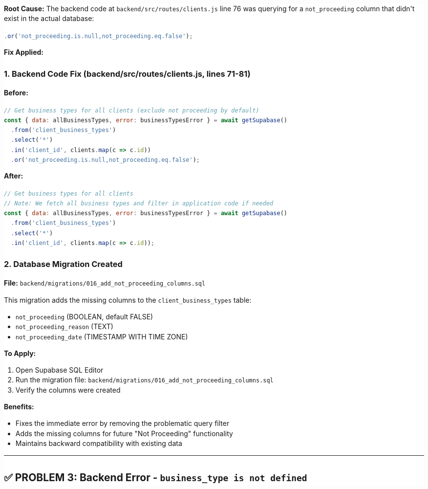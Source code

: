 **Root Cause:**
The backend code at `backend/src/routes/clients.js` line 76 was querying for a `not_proceeding` column that didn't exist in the actual database:

```javascript
.or('not_proceeding.is.null,not_proceeding.eq.false');
```

**Fix Applied:**

### 1. Backend Code Fix (backend/src/routes/clients.js, lines 71-81)

**Before:**
```javascript
// Get business types for all clients (exclude not proceeding by default)
const { data: allBusinessTypes, error: businessTypesError } = await getSupabase()
  .from('client_business_types')
  .select('*')
  .in('client_id', clients.map(c => c.id))
  .or('not_proceeding.is.null,not_proceeding.eq.false');
```

**After:**
```javascript
// Get business types for all clients
// Note: We fetch all business types and filter in application code if needed
const { data: allBusinessTypes, error: businessTypesError } = await getSupabase()
  .from('client_business_types')
  .select('*')
  .in('client_id', clients.map(c => c.id));
```

### 2. Database Migration Created

**File:** `backend/migrations/016_add_not_proceeding_columns.sql`

This migration adds the missing columns to the `client_business_types` table:
- `not_proceeding` (BOOLEAN, default FALSE)
- `not_proceeding_reason` (TEXT)
- `not_proceeding_date` (TIMESTAMP WITH TIME ZONE)

**To Apply:**
1. Open Supabase SQL Editor
2. Run the migration file: `backend/migrations/016_add_not_proceeding_columns.sql`
3. Verify the columns were created

**Benefits:**
- Fixes the immediate error by removing the problematic query filter
- Adds the missing columns for future "Not Proceeding" functionality
- Maintains backward compatibility with existing data

---

## ✅ PROBLEM 3: Backend Error - `business_type is not defined`
